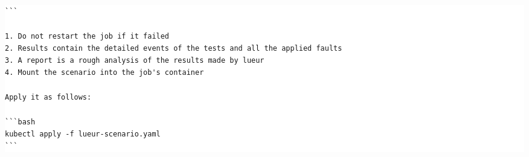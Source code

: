     ```

    1. Do not restart the job if it failed
    2. Results contain the detailed events of the tests and all the applied faults
    3. A report is a rough analysis of the results made by lueur
    4. Mount the scenario into the job's container

    Apply it as follows:

    ```bash
    kubectl apply -f lueur-scenario.yaml
    ```
